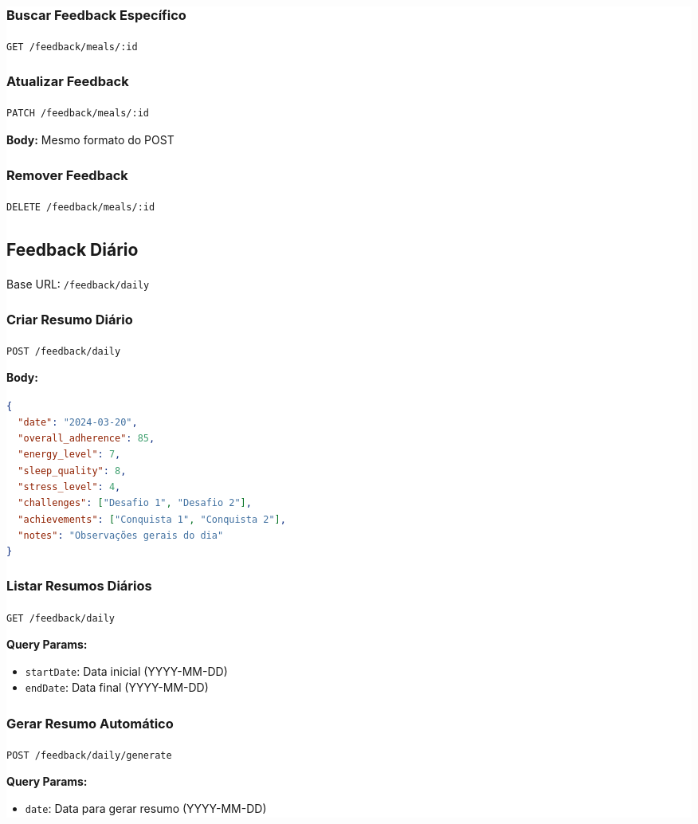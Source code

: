 ### Buscar Feedback Específico
```http
GET /feedback/meals/:id
```

### Atualizar Feedback
```http
PATCH /feedback/meals/:id
```
**Body:** Mesmo formato do POST

### Remover Feedback
```http
DELETE /feedback/meals/:id
```

## Feedback Diário
Base URL: `/feedback/daily`

### Criar Resumo Diário
```http
POST /feedback/daily
```
**Body:**
```json
{
  "date": "2024-03-20",
  "overall_adherence": 85,
  "energy_level": 7,
  "sleep_quality": 8,
  "stress_level": 4,
  "challenges": ["Desafio 1", "Desafio 2"],
  "achievements": ["Conquista 1", "Conquista 2"],
  "notes": "Observações gerais do dia"
}
```

### Listar Resumos Diários
```http
GET /feedback/daily
```
**Query Params:**
- `startDate`: Data inicial (YYYY-MM-DD)
- `endDate`: Data final (YYYY-MM-DD)

### Gerar Resumo Automático
```http
POST /feedback/daily/generate
```
**Query Params:**
- `date`: Data para gerar resumo (YYYY-MM-DD)
